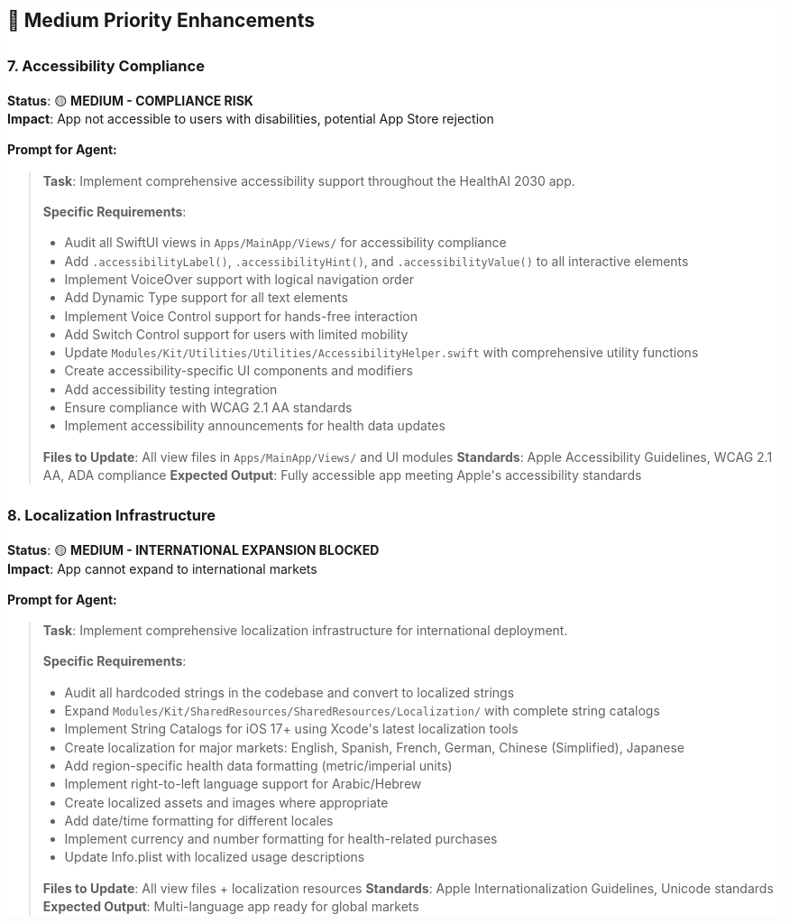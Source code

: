 
## 🔄 Medium Priority Enhancements

### 7. Accessibility Compliance
**Status**: 🟡 **MEDIUM - COMPLIANCE RISK**  
**Impact**: App not accessible to users with disabilities, potential App Store rejection

**Prompt for Agent:**
> **Task**: Implement comprehensive accessibility support throughout the HealthAI 2030 app.
> 
> **Specific Requirements**:
> - Audit all SwiftUI views in `Apps/MainApp/Views/` for accessibility compliance
> - Add `.accessibilityLabel()`, `.accessibilityHint()`, and `.accessibilityValue()` to all interactive elements
> - Implement VoiceOver support with logical navigation order
> - Add Dynamic Type support for all text elements
> - Implement Voice Control support for hands-free interaction
> - Add Switch Control support for users with limited mobility
> - Update `Modules/Kit/Utilities/Utilities/AccessibilityHelper.swift` with comprehensive utility functions
> - Create accessibility-specific UI components and modifiers
> - Add accessibility testing integration
> - Ensure compliance with WCAG 2.1 AA standards
> - Implement accessibility announcements for health data updates
> 
> **Files to Update**: All view files in `Apps/MainApp/Views/` and UI modules
> **Standards**: Apple Accessibility Guidelines, WCAG 2.1 AA, ADA compliance
> **Expected Output**: Fully accessible app meeting Apple's accessibility standards

### 8. Localization Infrastructure
**Status**: 🟡 **MEDIUM - INTERNATIONAL EXPANSION BLOCKED**  
**Impact**: App cannot expand to international markets

**Prompt for Agent:**
> **Task**: Implement comprehensive localization infrastructure for international deployment.
> 
> **Specific Requirements**:
> - Audit all hardcoded strings in the codebase and convert to localized strings
> - Expand `Modules/Kit/SharedResources/SharedResources/Localization/` with complete string catalogs
> - Implement String Catalogs for iOS 17+ using Xcode's latest localization tools
> - Create localization for major markets: English, Spanish, French, German, Chinese (Simplified), Japanese
> - Add region-specific health data formatting (metric/imperial units)
> - Implement right-to-left language support for Arabic/Hebrew
> - Create localized assets and images where appropriate
> - Add date/time formatting for different locales
> - Implement currency and number formatting for health-related purchases
> - Update Info.plist with localized usage descriptions
> 
> **Files to Update**: All view files + localization resources
> **Standards**: Apple Internationalization Guidelines, Unicode standards
> **Expected Output**: Multi-language app ready for global markets
